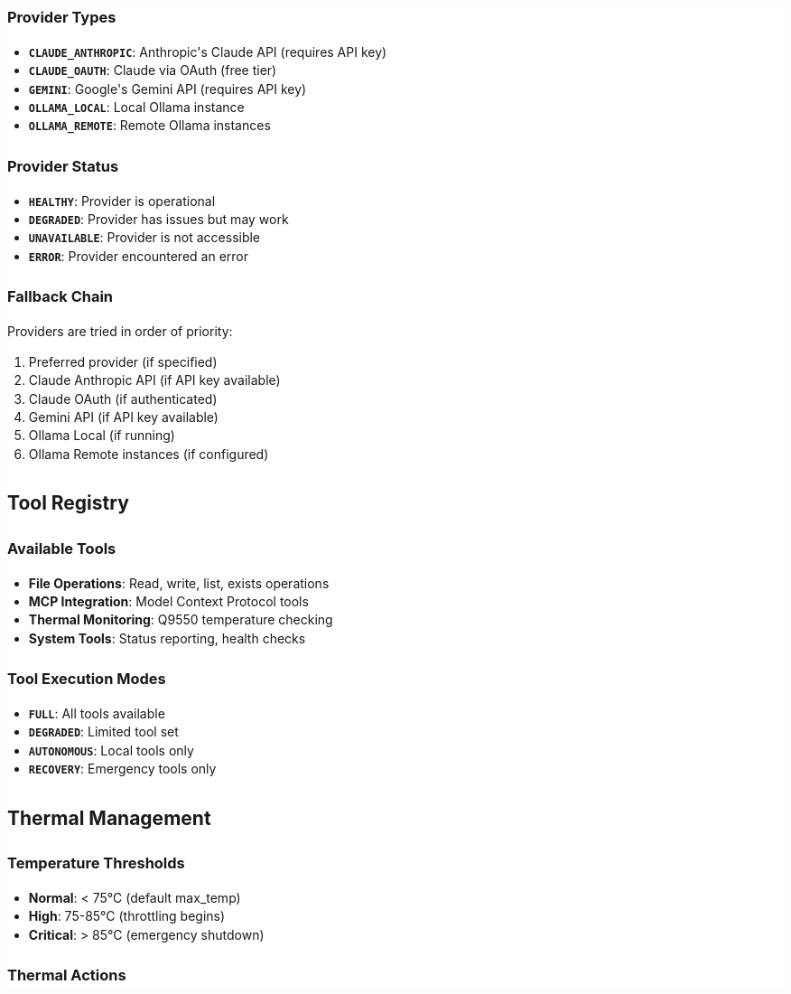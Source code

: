 ### Provider Types

- **`CLAUDE_ANTHROPIC`**: Anthropic's Claude API (requires API key)
- **`CLAUDE_OAUTH`**: Claude via OAuth (free tier)
- **`GEMINI`**: Google's Gemini API (requires API key)
- **`OLLAMA_LOCAL`**: Local Ollama instance
- **`OLLAMA_REMOTE`**: Remote Ollama instances

### Provider Status

- **`HEALTHY`**: Provider is operational
- **`DEGRADED`**: Provider has issues but may work
- **`UNAVAILABLE`**: Provider is not accessible
- **`ERROR`**: Provider encountered an error

### Fallback Chain

Providers are tried in order of priority:
1. Preferred provider (if specified)
2. Claude Anthropic API (if API key available)
3. Claude OAuth (if authenticated)
4. Gemini API (if API key available)
5. Ollama Local (if running)
6. Ollama Remote instances (if configured)

## Tool Registry

### Available Tools

- **File Operations**: Read, write, list, exists operations
- **MCP Integration**: Model Context Protocol tools
- **Thermal Monitoring**: Q9550 temperature checking
- **System Tools**: Status reporting, health checks

### Tool Execution Modes

- **`FULL`**: All tools available
- **`DEGRADED`**: Limited tool set
- **`AUTONOMOUS`**: Local tools only
- **`RECOVERY`**: Emergency tools only

## Thermal Management

### Temperature Thresholds

- **Normal**: < 75°C (default max_temp)
- **High**: 75-85°C (throttling begins)
- **Critical**: > 85°C (emergency shutdown)

### Thermal Actions
